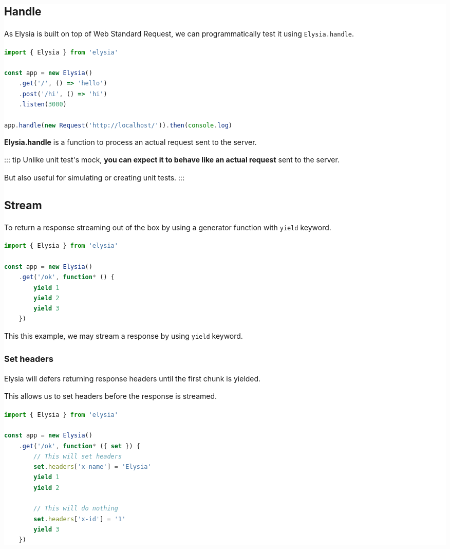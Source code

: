 ## Handle

As Elysia is built on top of Web Standard Request, we can programmatically test it using `Elysia.handle`.

```typescript
import { Elysia } from 'elysia'

const app = new Elysia()
    .get('/', () => 'hello')
    .post('/hi', () => 'hi')
    .listen(3000)

app.handle(new Request('http://localhost/')).then(console.log)
```

**Elysia.handle** is a function to process an actual request sent to the server.

::: tip
Unlike unit test's mock, **you can expect it to behave like an actual request** sent to the server.

But also useful for simulating or creating unit tests.
:::

## Stream
To return a response streaming out of the box by using a generator function with `yield` keyword.

```typescript
import { Elysia } from 'elysia'

const app = new Elysia()
	.get('/ok', function* () {
		yield 1
		yield 2
		yield 3
	})
```

This this example, we may stream a response by using `yield` keyword.

### Set headers
Elysia will defers returning response headers until the first chunk is yielded.

This allows us to set headers before the response is streamed.

```typescript twoslash
import { Elysia } from 'elysia'

const app = new Elysia()
	.get('/ok', function* ({ set }) {
		// This will set headers
		set.headers['x-name'] = 'Elysia'
		yield 1
		yield 2

		// This will do nothing
		set.headers['x-id'] = '1'
		yield 3
	})
```

